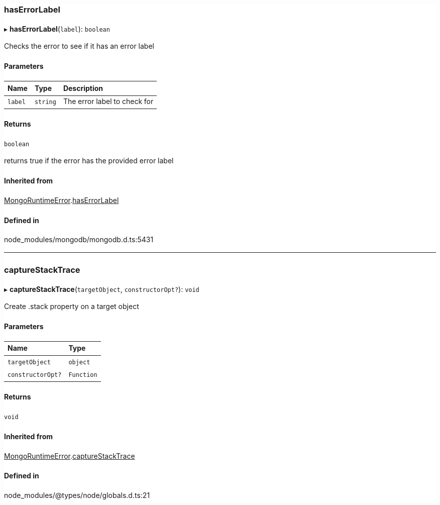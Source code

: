 ### hasErrorLabel

▸ **hasErrorLabel**(`label`): `boolean`

Checks the error to see if it has an error label

#### Parameters

| Name | Type | Description |
| :------ | :------ | :------ |
| `label` | `string` | The error label to check for |

#### Returns

`boolean`

returns true if the error has the provided error label

#### Inherited from

[MongoRuntimeError](internal_._Z__mongo_baseOps_node_modules_mongodb_mongodb_.MongoRuntimeError.md).[hasErrorLabel](internal_._Z__mongo_baseOps_node_modules_mongodb_mongodb_.MongoRuntimeError.md#haserrorlabel)

#### Defined in

node_modules/mongodb/mongodb.d.ts:5431

___

### captureStackTrace

▸ **captureStackTrace**(`targetObject`, `constructorOpt?`): `void`

Create .stack property on a target object

#### Parameters

| Name | Type |
| :------ | :------ |
| `targetObject` | `object` |
| `constructorOpt?` | `Function` |

#### Returns

`void`

#### Inherited from

[MongoRuntimeError](internal_._Z__mongo_baseOps_node_modules_mongodb_mongodb_.MongoRuntimeError.md).[captureStackTrace](internal_._Z__mongo_baseOps_node_modules_mongodb_mongodb_.MongoRuntimeError.md#capturestacktrace)

#### Defined in

node_modules/@types/node/globals.d.ts:21
